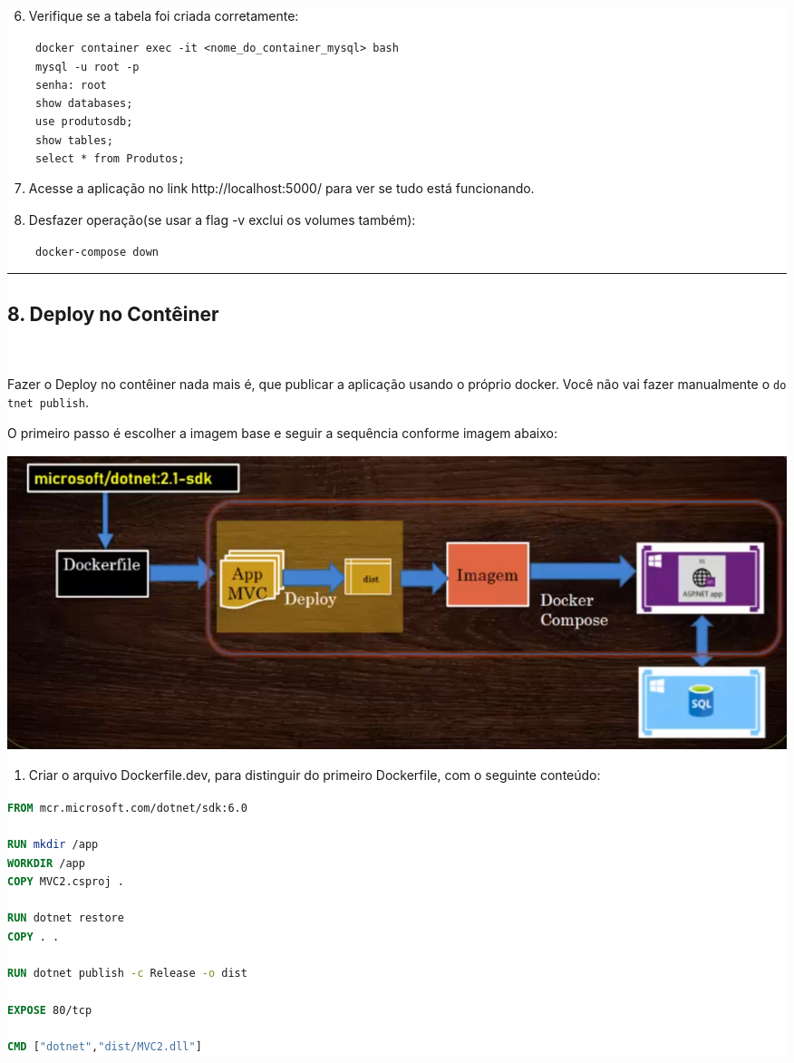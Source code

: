 6. Verifique se a tabela foi criada corretamente:

        docker container exec -it <nome_do_container_mysql> bash
        mysql -u root -p
        senha: root
        show databases;
        use produtosdb;
        show tables;
        select * from Produtos;

7. Acesse a aplicação no link http://localhost:5000/ para ver se tudo está funcionando.

8. Desfazer operação(se usar a flag -v exclui os volumes também):

        docker-compose down

----

## 8. Deploy no Contêiner
<br>

Fazer o Deploy no contêiner nada mais é, que publicar a aplicação usando o próprio docker. Você não vai fazer manualmente o `dotnet publish`.

O primeiro passo é escolher a imagem base e seguir a sequência conforme imagem abaixo:

<center>

![deploy](src/deploy.png)

</center>

1. Criar o arquivo Dockerfile.dev, para distinguir do primeiro Dockerfile, com o seguinte conteúdo:

```Dockerfile
FROM mcr.microsoft.com/dotnet/sdk:6.0

RUN mkdir /app
WORKDIR /app
COPY MVC2.csproj .

RUN dotnet restore
COPY . .

RUN dotnet publish -c Release -o dist

EXPOSE 80/tcp

CMD ["dotnet","dist/MVC2.dll"]
```

